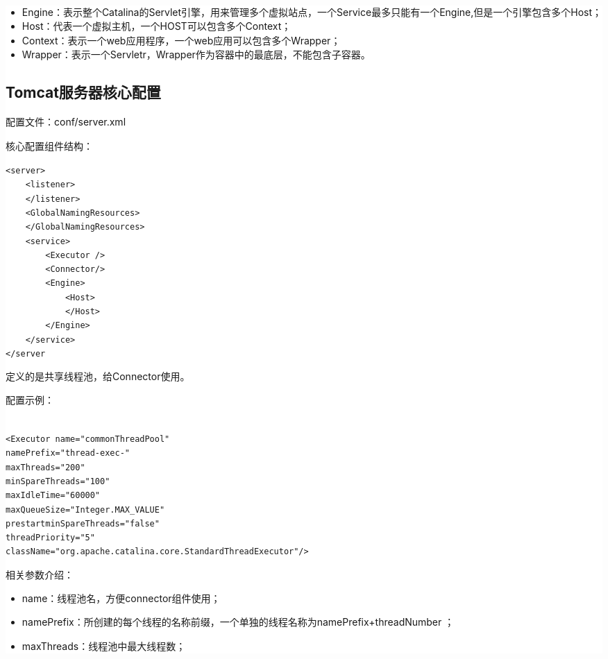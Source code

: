 - Engine：表示整个Catalina的Servlet引擎，用来管理多个虚拟站点，一个Service最多只能有一个Engine,但是一个引擎包含多个Host；
- Host：代表一个虚拟主机，一个HOST可以包含多个Context；
- Context：表示一个web应用程序，一个web应用可以包含多个Wrapper；
- Wrapper：表示一个Servletr，Wrapper作为容器中的最底层，不能包含子容器。



## Tomcat服务器核心配置

配置文件：conf/server.xml

核心配置组件结构：

```
<server>
	<listener>
	</listener>
	<GlobalNamingResources>
	</GlobalNamingResources>
	<service>
		<Executor />
		<Connector/>
		<Engine>
			<Host>
			</Host>
		</Engine>
	</service>
</server
```





<Executor />定义的是共享线程池，给Connector使用。

配置示例：

```

<Executor name="commonThreadPool"
namePrefix="thread-exec-"
maxThreads="200"
minSpareThreads="100"
maxIdleTime="60000"
maxQueueSize="Integer.MAX_VALUE"
prestartminSpareThreads="false"
threadPriority="5"
className="org.apache.catalina.core.StandardThreadExecutor"/>
```

相关参数介绍：

- name：线程池名，方便connector组件使用；

- namePrefix：所创建的每个线程的名称前缀，一个单独的线程名称为namePrefix+threadNumber ；

- maxThreads：线程池中最大线程数；
